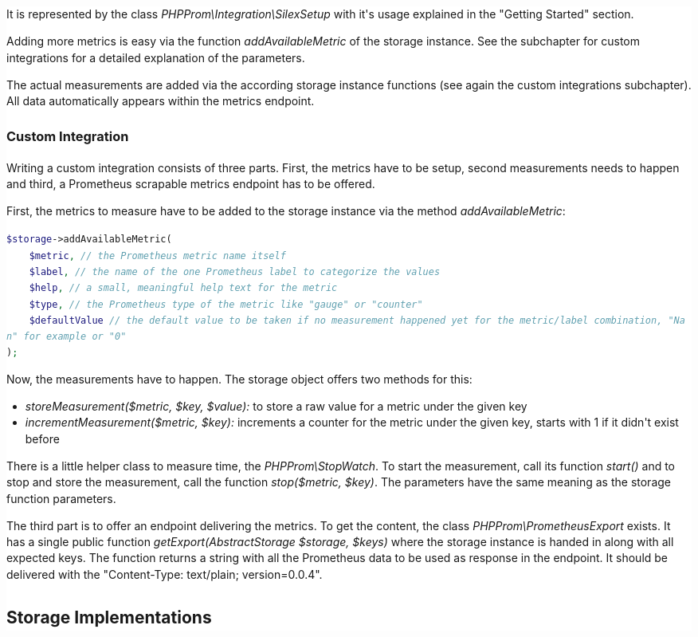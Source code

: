 It is represented by the class
_PHPProm\Integration\SilexSetup_ with it's usage explained in the
"Getting Started" section.

Adding more metrics is easy via the function _addAvailableMetric_ of
the storage instance. See the subchapter for custom integrations for
a detailed explanation of the parameters.

The actual measurements are added via the according storage instance
functions (see again the custom integrations subchapter). All data 
automatically appears within the metrics endpoint.

### Custom Integration

Writing a custom integration consists of three parts. First, the metrics have to be setup, second measurements needs to happen and third, a Prometheus scrapable metrics endpoint has to be offered.

First, the metrics to measure have to be added to the storage
instance via the method _addAvailableMetric_:

```PHP
$storage->addAvailableMetric(
	$metric, // the Prometheus metric name itself
	$label, // the name of the one Prometheus label to categorize the values
	$help, // a small, meaningful help text for the metric
	$type, // the Prometheus type of the metric like "gauge" or "counter"
	$defaultValue // the default value to be taken if no measurement happened yet for the metric/label combination, "Nan" for example or "0"
);
```

Now, the measurements have to happen. The storage object offers two
methods for this:

- _storeMeasurement($metric, $key, $value):_ to store a raw value for a
  metric under the given key
- _incrementMeasurement($metric, $key):_ increments a counter for the
  metric under the given key, starts with 1 if it didn't exist before

There is a little helper class to measure time, the _PHPProm\StopWatch_. To start the measurement, call its function
_start()_ and to stop and store the measurement, call the function
_stop($metric, $key)_. The parameters have the same meaning as the
storage function parameters.

The third part is to offer an endpoint delivering the metrics. To get
the content, the class _PHPProm\PrometheusExport_ exists. It has a
single public function _getExport(AbstractStorage $storage, $keys)_
where the storage instance is handed in along with all expected keys.
The function returns a string with all the Prometheus data to be used
as response in the endpoint. It should be delivered with the
"Content-Type: text/plain; version=0.0.4".

## Storage Implementations
